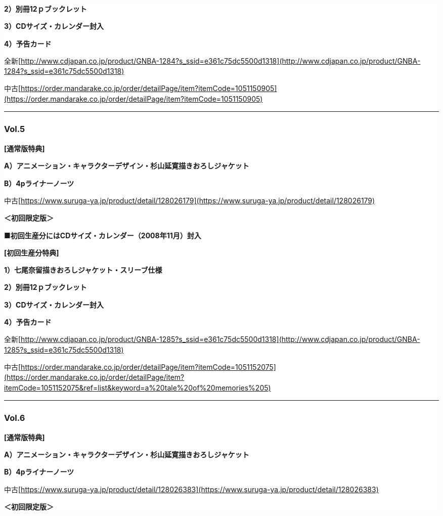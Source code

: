 **2）別冊12ｐブックレット**

**3）CDサイズ・カレンダー封入**

**4）予告カード**

全新[http://www.cdjapan.co.jp/product/GNBA-1284?s_ssid=e361c75dc5500d1318](http://www.cdjapan.co.jp/product/GNBA-1284?s_ssid=e361c75dc5500d1318)

中古[https://order.mandarake.co.jp/order/detailPage/item?itemCode=1051150905](https://order.mandarake.co.jp/order/detailPage/item?itemCode=1051150905)


---

### **Vol.5**

**[通常版特典]**

**A）アニメーション・キャラクターデザイン・杉山延寛描きおろしジャケット**

**B）4pライナーノーツ**

中古[https://www.suruga-ya.jp/product/detail/128026179](https://www.suruga-ya.jp/product/detail/128026179)

**＜初回限定版＞**

**■初回生産分にはCDサイズ・カレンダー（2008年11月）封入**

**[初回生産分特典]**

**1）七尾奈留描きおろしジャケット・スリーブ仕様**

**2）別冊12ｐブックレット**

**3）CDサイズ・カレンダー封入**

**4）予告カード**

全新[http://www.cdjapan.co.jp/product/GNBA-1285?s_ssid=e361c75dc5500d1318](http://www.cdjapan.co.jp/product/GNBA-1285?s_ssid=e361c75dc5500d1318)

中古[https://order.mandarake.co.jp/order/detailPage/item?itemCode=1051152075](https://order.mandarake.co.jp/order/detailPage/item?itemCode=1051152075&ref=list&keyword=a%20tale%20of%20memories%205)


---

### **Vol.6**

**[通常版特典]**

**A）アニメーション・キャラクターデザイン・杉山延寛描きおろしジャケット**

**B）4pライナーノーツ**

中古[https://www.suruga-ya.jp/product/detail/128026383](https://www.suruga-ya.jp/product/detail/128026383)

**＜初回限定版＞**
